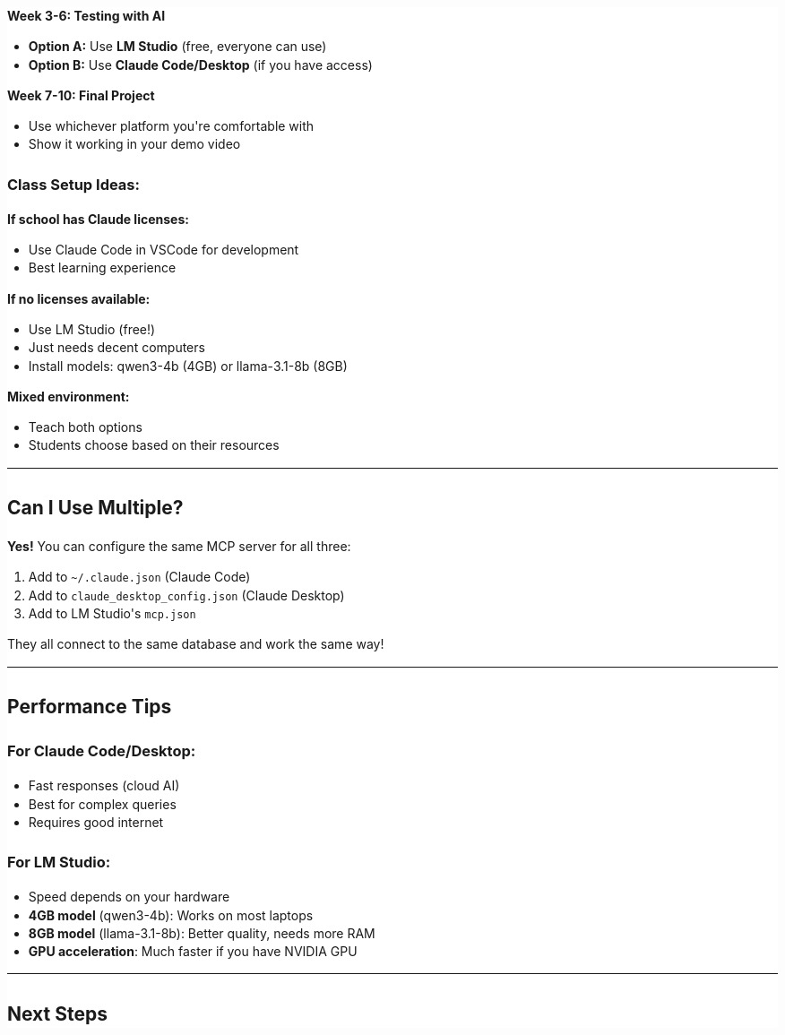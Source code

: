 **Week 3-6: Testing with AI**
- **Option A:** Use **LM Studio** (free, everyone can use)
- **Option B:** Use **Claude Code/Desktop** (if you have access)

**Week 7-10: Final Project**
- Use whichever platform you're comfortable with
- Show it working in your demo video

### Class Setup Ideas:

**If school has Claude licenses:**
- Use Claude Code in VSCode for development
- Best learning experience

**If no licenses available:**
- Use LM Studio (free!)
- Just needs decent computers
- Install models: qwen3-4b (4GB) or llama-3.1-8b (8GB)

**Mixed environment:**
- Teach both options
- Students choose based on their resources

---

## Can I Use Multiple?

**Yes!** You can configure the same MCP server for all three:

1. Add to `~/.claude.json` (Claude Code)
2. Add to `claude_desktop_config.json` (Claude Desktop)
3. Add to LM Studio's `mcp.json`

They all connect to the same database and work the same way!

---

## Performance Tips

### For Claude Code/Desktop:
- Fast responses (cloud AI)
- Best for complex queries
- Requires good internet

### For LM Studio:
- Speed depends on your hardware
- **4GB model** (qwen3-4b): Works on most laptops
- **8GB model** (llama-3.1-8b): Better quality, needs more RAM
- **GPU acceleration**: Much faster if you have NVIDIA GPU

---

## Next Steps
